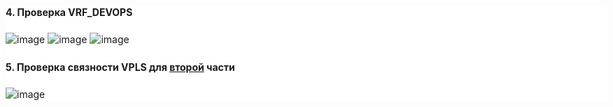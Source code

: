 #### 4. Проверка VRF_DEVOPS
![image](https://user-images.githubusercontent.com/43678322/211166415-5be66a5f-812e-4181-bd70-f6c04cdf624c.png)
![image](https://user-images.githubusercontent.com/43678322/211166429-0e667f4d-a5ff-4ffa-a756-8096ed53aade.png)
![image](https://user-images.githubusercontent.com/43678322/211166440-e12e9c4e-17c9-496b-a66a-453d647abfd2.png)

#### 5. Проверка связности VPLS для <ins>второй</ins> части
![image](https://user-images.githubusercontent.com/43678322/211166659-bf6fc8e9-82a0-45b1-8cd1-95a2d7362db9.png)
